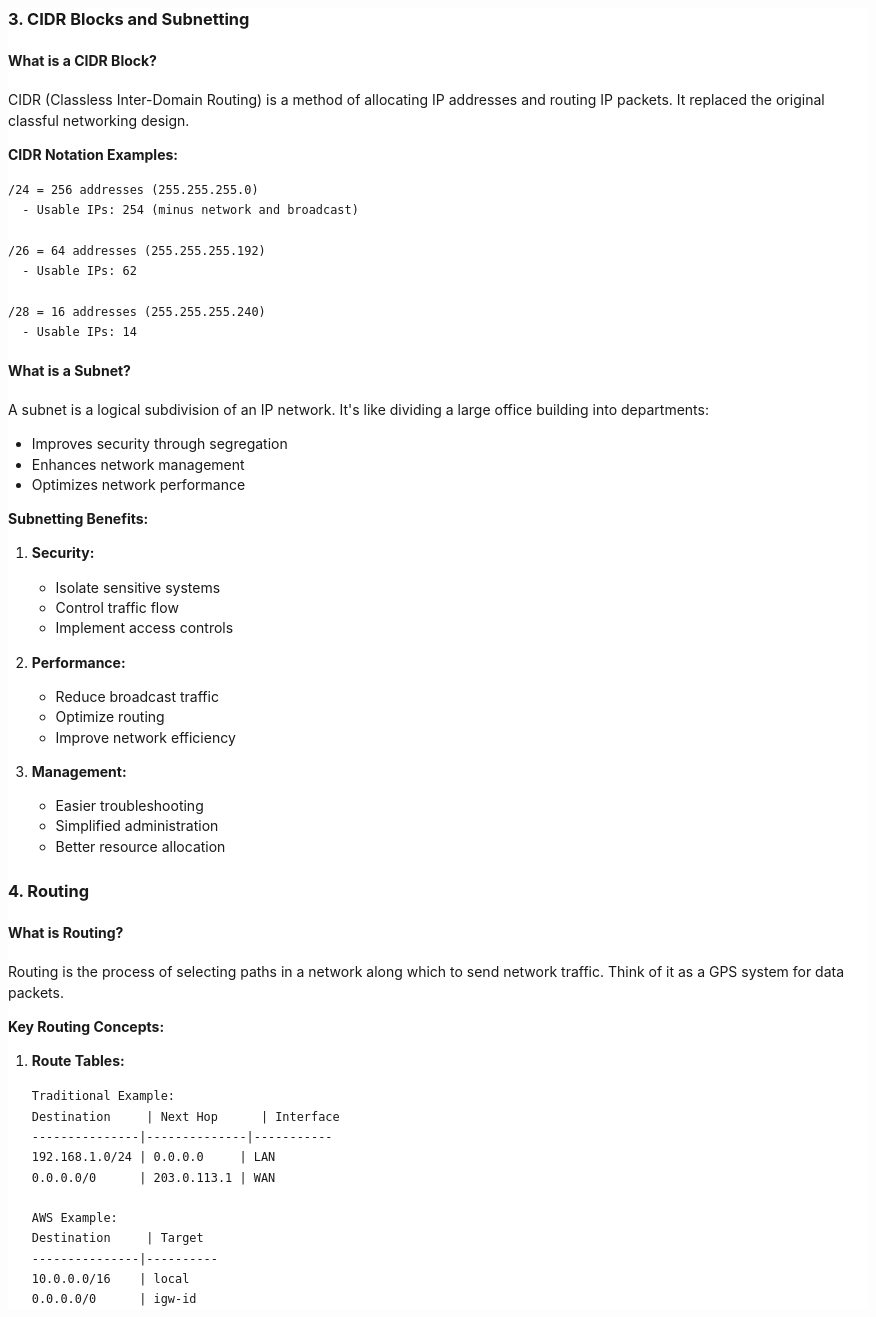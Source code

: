 ### 3. CIDR Blocks and Subnetting

#### What is a CIDR Block?
CIDR (Classless Inter-Domain Routing) is a method of allocating IP addresses and routing IP packets. It replaced the original classful networking design.

**CIDR Notation Examples:**
```plaintext
/24 = 256 addresses (255.255.255.0)
  - Usable IPs: 254 (minus network and broadcast)
  
/26 = 64 addresses (255.255.255.192)
  - Usable IPs: 62
  
/28 = 16 addresses (255.255.255.240)
  - Usable IPs: 14
```

#### What is a Subnet?
A subnet is a logical subdivision of an IP network. It's like dividing a large office building into departments:
- Improves security through segregation
- Enhances network management
- Optimizes network performance

**Subnetting Benefits:**
1. **Security:**
   - Isolate sensitive systems
   - Control traffic flow
   - Implement access controls

2. **Performance:**
   - Reduce broadcast traffic
   - Optimize routing
   - Improve network efficiency

3. **Management:**
   - Easier troubleshooting
   - Simplified administration
   - Better resource allocation

### 4. Routing

#### What is Routing?
Routing is the process of selecting paths in a network along which to send network traffic. Think of it as a GPS system for data packets.

**Key Routing Concepts:**

1. **Route Tables:**
   ```plaintext
   Traditional Example:
   Destination     | Next Hop      | Interface
   ---------------|--------------|-----------
   192.168.1.0/24 | 0.0.0.0     | LAN
   0.0.0.0/0      | 203.0.113.1 | WAN
   
   AWS Example:
   Destination     | Target
   ---------------|----------
   10.0.0.0/16    | local
   0.0.0.0/0      | igw-id
   ```
